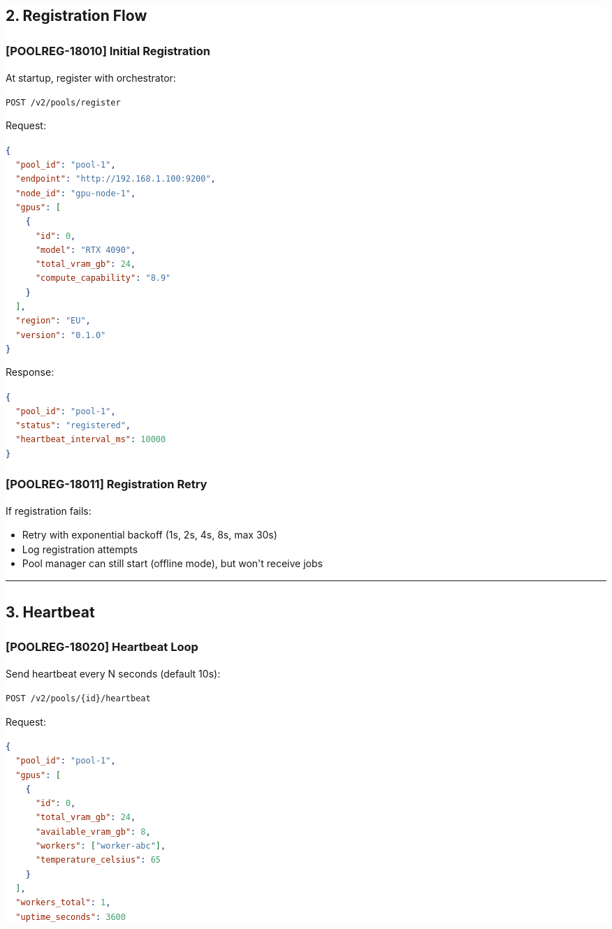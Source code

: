 ## 2. Registration Flow

### [POOLREG-18010] Initial Registration
At startup, register with orchestrator:

`POST /v2/pools/register`

Request:
```json
{
  "pool_id": "pool-1",
  "endpoint": "http://192.168.1.100:9200",
  "node_id": "gpu-node-1",
  "gpus": [
    {
      "id": 0,
      "model": "RTX 4090",
      "total_vram_gb": 24,
      "compute_capability": "8.9"
    }
  ],
  "region": "EU",
  "version": "0.1.0"
}
```

Response:
```json
{
  "pool_id": "pool-1",
  "status": "registered",
  "heartbeat_interval_ms": 10000
}
```

### [POOLREG-18011] Registration Retry
If registration fails:
- Retry with exponential backoff (1s, 2s, 4s, 8s, max 30s)
- Log registration attempts
- Pool manager can still start (offline mode), but won't receive jobs

---

## 3. Heartbeat

### [POOLREG-18020] Heartbeat Loop
Send heartbeat every N seconds (default 10s):

`POST /v2/pools/{id}/heartbeat`

Request:
```json
{
  "pool_id": "pool-1",
  "gpus": [
    {
      "id": 0,
      "total_vram_gb": 24,
      "available_vram_gb": 8,
      "workers": ["worker-abc"],
      "temperature_celsius": 65
    }
  ],
  "workers_total": 1,
  "uptime_seconds": 3600
```